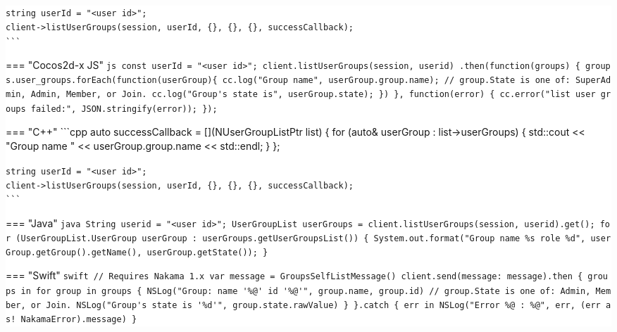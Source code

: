     string userId = "<user id>";
    client->listUserGroups(session, userId, {}, {}, {}, successCallback);
    ```

=== "Cocos2d-x JS"
    ```js
    const userId = "<user id>";
    client.listUserGroups(session, userid)
      .then(function(groups) {
          groups.user_groups.forEach(function(userGroup){
            cc.log("Group name", userGroup.group.name);
            // group.State is one of: SuperAdmin, Admin, Member, or Join.
            cc.log("Group's state is", userGroup.state);
          })
        },
        function(error) {
          cc.error("list user groups failed:", JSON.stringify(error));
        });
    ```

=== "C++"
    ```cpp
    auto successCallback = [](NUserGroupListPtr list)
    {
      for (auto& userGroup : list->userGroups)
      {
        std::cout << "Group name " << userGroup.group.name << std::endl;
      }
    };

    string userId = "<user id>";
    client->listUserGroups(session, userId, {}, {}, {}, successCallback);
    ```

=== "Java"
    ```java
    String userid = "<user id>";
    UserGroupList userGroups = client.listUserGroups(session, userid).get();
    for (UserGroupList.UserGroup userGroup : userGroups.getUserGroupsList()) {
      System.out.format("Group name %s role %d", userGroup.getGroup().getName(), userGroup.getState());
    }
    ```

=== "Swift"
    ```swift
    // Requires Nakama 1.x
    var message = GroupsSelfListMessage()
    client.send(message: message).then { groups in
      for group in groups {
        NSLog("Group: name '%@' id '%@'", group.name, group.id)
        // group.State is one of: Admin, Member, or Join.
        NSLog("Group's state is '%d'", group.state.rawValue)
      }
    }.catch { err in
      NSLog("Error %@ : %@", err, (err as! NakamaError).message)
    }
    ```
